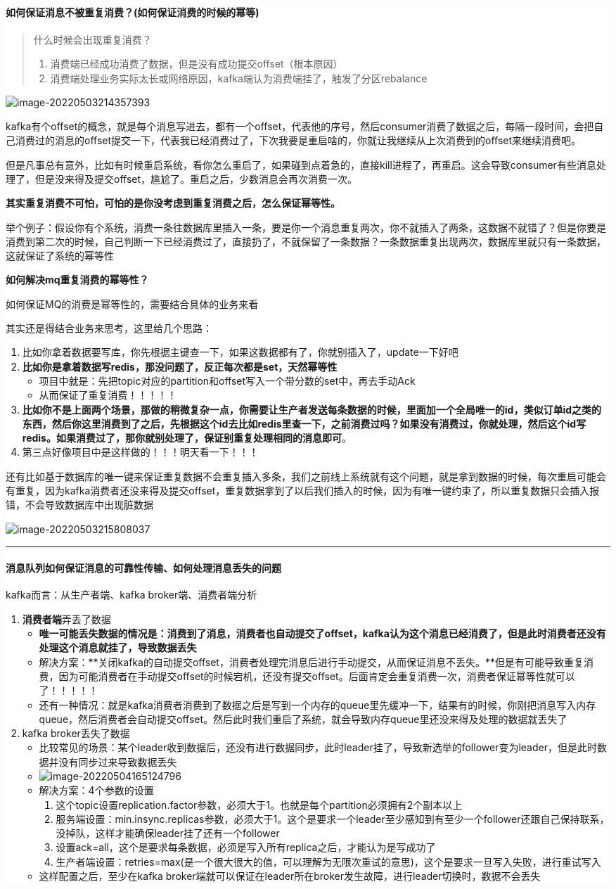 
#### 如何保证消息不被重复消费？(如何保证消费的时候的幂等)

> 什么时候会出现重复消费？
>
> 1. 消费端已经成功消费了数据，但是没有成功提交offset（根本原因）
> 2. 消费端处理业务实际太长或网络原因，kafka端认为消费端挂了，触发了分区rebalance



![image-20220503214357393](https://pic-typora-qc.oss-cn-chengdu.aliyuncs.com/kafka_img/202205032143663.png)

kafka有个offset的概念，就是每个消息写进去，都有一个offset，代表他的序号，然后consumer消费了数据之后，每隔一段时间，会把自己消费过的消息的offset提交一下，代表我已经消费过了，下次我要是重启啥的，你就让我继续从上次消费到的offset来继续消费吧。

 但是凡事总有意外，比如有时候重启系统，看你怎么重启了，如果碰到点着急的，直接kill进程了，再重启。这会导致consumer有些消息处理了，但是没来得及提交offset，尴尬了。重启之后，少数消息会再次消费一次。



 **其实重复消费不可怕，可怕的是你没考虑到重复消费之后，怎么保证幂等性。**

举个例子：假设你有个系统，消费一条往数据库里插入一条，要是你一个消息重复两次，你不就插入了两条，这数据不就错了？但是你要是消费到第二次的时候，自己判断一下已经消费过了，直接扔了，不就保留了一条数据？一条数据重复出现两次，数据库里就只有一条数据，这就保证了系统的幂等性

 

**如何解决mq重复消费的幂等性？**

如何保证MQ的消费是幂等性的，需要结合具体的业务来看

其实还是得结合业务来思考，这里给几个思路：

1. 比如你拿着数据要写库，你先根据主键查一下，如果这数据都有了，你就别插入了，update一下好吧
2. **比如你是拿着数据写redis，那没问题了，反正每次都是set，天然幂等性**
   - 项目中就是：先把topic对应的partition和offset写入一个带分数的set中，再去手动Ack
   - 从而保证了重复消费！！！！！
3. **比如你不是上面两个场景，那做的稍微复杂一点，你需要让生产者发送每条数据的时候，里面加一个全局唯一的id，类似订单id之类的东西，然后你这里消费到了之后，先根据这个id去比如redis里查一下，之前消费过吗？如果没有消费过，你就处理，然后这个id写redis。如果消费过了，那你就别处理了，保证别重复处理相同的消息即可**。
4. 第三点好像项目中是这样做的！！！明天看一下！！！



还有比如基于数据库的唯一键来保证重复数据不会重复插入多条，我们之前线上系统就有这个问题，就是拿到数据的时候，每次重启可能会有重复，因为kafka消费者还没来得及提交offset，重复数据拿到了以后我们插入的时候，因为有唯一键约束了，所以重复数据只会插入报错，不会导致数据库中出现脏数据

![image-20220503215808037](https://pic-typora-qc.oss-cn-chengdu.aliyuncs.com/kafka_img/202205032158231.png)

---



#### 消息队列如何保证消息的可靠性传输、如何处理消息丢失的问题

kafka而言：从生产者端、kafka broker端、消费者端分析

1. **消费者端**弄丢了数据
   - **唯一可能丢失数据的情况是：消费到了消息，消费者也自动提交了offset，kafka认为这个消息已经消费了，但是此时消费者还没有处理这个消息就挂了，导致数据丢失**
   - 解决方案：**关闭kafka的自动提交offset，消费者处理完消息后进行手动提交，从而保证消息不丢失。**但是有可能导致重复消费，因为可能消费者在手动提交offset的时候宕机，还没有提交offset。后面肯定会重复消费一次，消费者保证幂等性就可以了！！！！！
   - 还有一种情况：就是kafka消费者消费到了数据之后是写到一个内存的queue里先缓冲一下，结果有的时候，你刚把消息写入内存queue，然后消费者会自动提交offset。然后此时我们重启了系统，就会导致内存queue里还没来得及处理的数据就丢失了
2. kafka broker丢失了数据
   - 比较常见的场景：某个leader收到数据后，还没有进行数据同步，此时leader挂了，导致新选举的follower变为leader，但是此时数据并没有同步过来导致数据丢失
   - ![image-20220504165124796](https://pic-typora-qc.oss-cn-chengdu.aliyuncs.com/kafka_img/202205041651988.png)
   - 解决方案：4个参数的设置
     1. 这个topic设置replication.factor参数，必须大于1。也就是每个partition必须拥有2个副本以上
     2. 服务端设置：min.insync.replicas参数，必须大于1。这个是要求一个leader至少感知到有至少一个follower还跟自己保持联系，没掉队，这样才能确保leader挂了还有一个follower
     3. 设置ack=all，这个是要求每条数据，必须是写入所有replica之后，才能认为是写成功了
     4. 生产者端设置：retries=max(是一个很大很大的值，可以理解为无限次重试的意思)，这个是要求一旦写入失败，进行重试写入
   - 这样配置之后，至少在kafka broker端就可以保证在leader所在broker发生故障，进行leader切换时，数据不会丢失